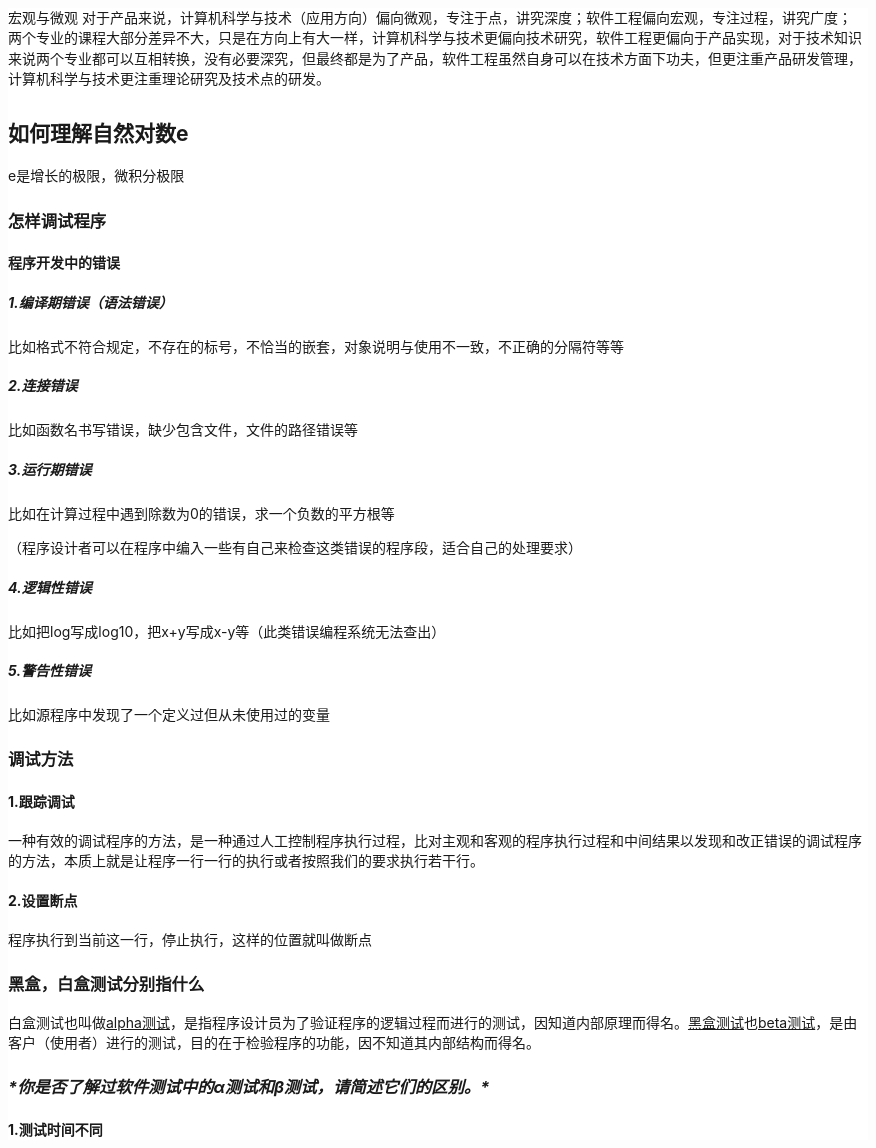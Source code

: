 宏观与微观
对于产品来说，计算机科学与技术（应用方向）偏向微观，专注于点，讲究深度；软件工程偏向宏观，专注过程，讲究广度；
两个专业的课程大部分差异不大，只是在方向上有大一样，计算机科学与技术更偏向技术研究，软件工程更偏向于产品实现，对于技术知识来说两个专业都可以互相转换，没有必要深究，但最终都是为了产品，软件工程虽然自身可以在技术方面下功夫，但更注重产品研发管理，计算机科学与技术更注重理论研究及技术点的研发。

## 如何理解自然对数e

e是增长的极限，微积分极限

### 怎样调试程序

#### 程序开发中的错误

##### 1.编译期错误（语法错误）

比如格式不符合规定，不存在的标号，不恰当的嵌套，对象说明与使用不一致，不正确的分隔符等等

##### 2.连接错误

比如函数名书写错误，缺少包含文件，文件的路径错误等

##### 3.运行期错误

比如在计算过程中遇到除数为0的错误，求一个负数的平方根等

（程序设计者可以在程序中编入一些有自己来检查这类错误的程序段，适合自己的处理要求）

##### 4.逻辑性错误

比如把log写成log10，把x+y写成x-y等（此类错误编程系统无法查出）

##### 5.警告性错误

比如源程序中发现了一个定义过但从未使用过的变量



### 调试方法

#### 1.跟踪调试

一种有效的调试程序的方法，是一种通过人工控制程序执行过程，比对主观和客观的程序执行过程和中间结果以发现和改正错误的调试程序的方法，本质上就是让程序一行一行的执行或者按照我们的要求执行若干行。

#### 2.设置断点

程序执行到当前这一行，停止执行，这样的位置就叫做断点

### 黑盒，白盒测试分别指什么

白盒测试也叫做[alpha测试](https://wenwen.sogou.com/s/?w=alpha测试&ch=ww.xqy.chain)，是指程序设计员为了验证程序的逻辑过程而进行的测试，因知道内部原理而得名。[黑盒测试](https://wenwen.sogou.com/s/?w=黑盒测试&ch=ww.xqy.chain)也[beta测试](https://wenwen.sogou.com/s/?w=beta测试&ch=ww.xqy.chain)，是由客户（使用者）进行的测试，目的在于检验程序的功能，因不知道其内部结构而得名。

### ***\*你是否了解过软件测试中的α测试和β测试，请简述它们的区别。\****

#### 1.测试时间不同
